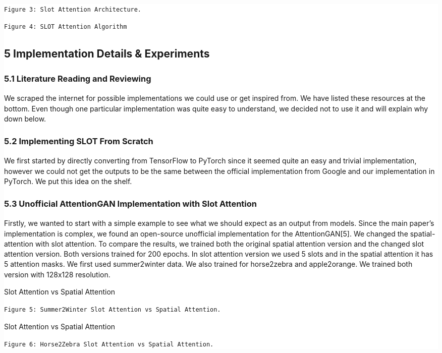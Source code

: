 
```
Figure 3: Slot Attention Architecture.
```
```
Figure 4: SLOT Attention Algorithm
```
## 5 Implementation Details & Experiments

### 5.1 Literature Reading and Reviewing

We scraped the internet for possible implementations we could use or get inspired from. We have listed these
resources at the bottom. Even though one particular implementation was quite easy to understand, we decided
not to use it and will explain why down below.

### 5.2 Implementing SLOT From Scratch

We first started by directly converting from TensorFlow to PyTorch since it seemed quite an easy and trivial
implementation, however we could not get the outputs to be the same between the official implementation from
Google and our implementation in PyTorch. We put this idea on the shelf.

### 5.3 Unofficial AttentionGAN Implementation with Slot Attention

Firstly, we wanted to start with a simple example to see what we should expect as an output from models.
Since the main paper’s implementation is complex, we found an open-source unofficial implementation for the
AttentionGAN[5]. We changed the spatial-attention with slot attention. To compare the results, we trained
both the original spatial attention version and the changed slot attention version. Both versions trained for 200
epochs. In slot attention version we used 5 slots and in the spatial attention it has 5 attention masks. We first
used summer2winter data. We also trained for horse2zebra and apple2orange. We trained both version with
128x128 resolution.


Slot Attention vs Spatial Attention

```
Figure 5: Summer2Winter Slot Attention vs Spatial Attention.
```

Slot Attention vs Spatial Attention

```
Figure 6: Horse2Zebra Slot Attention vs Spatial Attention.
```
